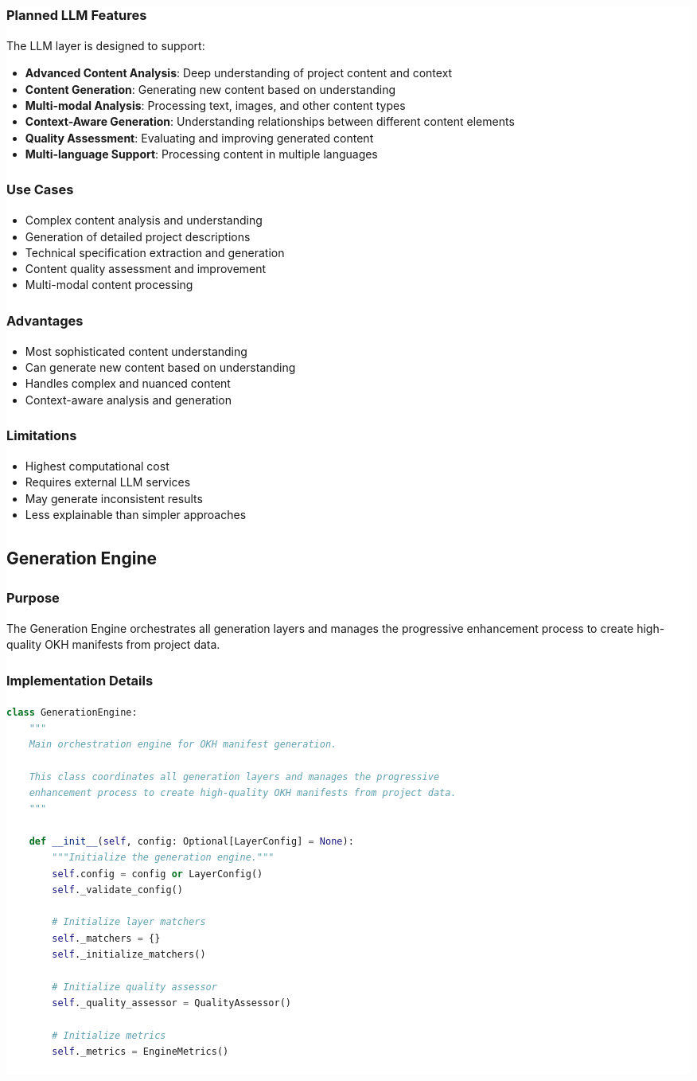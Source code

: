 ### Planned LLM Features

The LLM layer is designed to support:

- **Advanced Content Analysis**: Deep understanding of project content and context
- **Content Generation**: Generating new content based on understanding
- **Multi-modal Analysis**: Processing text, images, and other content types
- **Context-Aware Generation**: Understanding relationships between different content elements
- **Quality Assessment**: Evaluating and improving generated content
- **Multi-language Support**: Processing content in multiple languages

### Use Cases
- Complex content analysis and understanding
- Generation of detailed project descriptions
- Technical specification extraction and generation
- Content quality assessment and improvement
- Multi-modal content processing

### Advantages
- Most sophisticated content understanding
- Can generate new content based on understanding
- Handles complex and nuanced content
- Context-aware analysis and generation

### Limitations
- Highest computational cost
- Requires external LLM services
- May generate inconsistent results
- Less explainable than simpler approaches

## Generation Engine

### Purpose
The Generation Engine orchestrates all generation layers and manages the progressive enhancement process to create high-quality OKH manifests from project data.

### Implementation Details

```python
class GenerationEngine:
    """
    Main orchestration engine for OKH manifest generation.
    
    This class coordinates all generation layers and manages the progressive
    enhancement process to create high-quality OKH manifests from project data.
    """
    
    def __init__(self, config: Optional[LayerConfig] = None):
        """Initialize the generation engine."""
        self.config = config or LayerConfig()
        self._validate_config()
        
        # Initialize layer matchers
        self._matchers = {}
        self._initialize_matchers()
        
        # Initialize quality assessor
        self._quality_assessor = QualityAssessor()
        
        # Initialize metrics
        self._metrics = EngineMetrics()
    
```